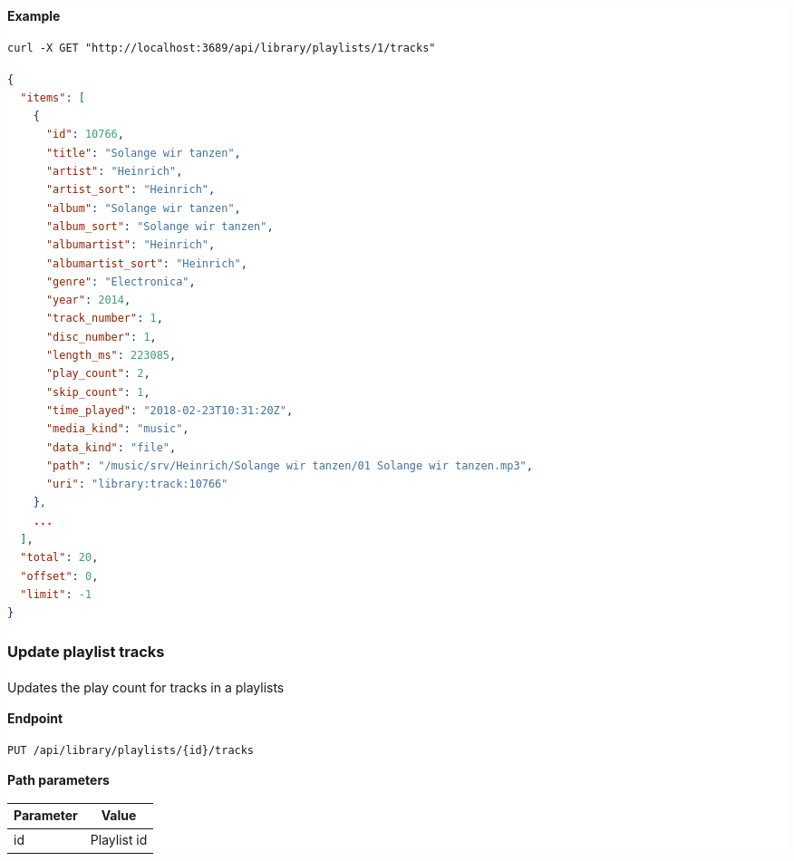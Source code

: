 **Example**

```shell
curl -X GET "http://localhost:3689/api/library/playlists/1/tracks"
```

```json
{
  "items": [
    {
      "id": 10766,
      "title": "Solange wir tanzen",
      "artist": "Heinrich",
      "artist_sort": "Heinrich",
      "album": "Solange wir tanzen",
      "album_sort": "Solange wir tanzen",
      "albumartist": "Heinrich",
      "albumartist_sort": "Heinrich",
      "genre": "Electronica",
      "year": 2014,
      "track_number": 1,
      "disc_number": 1,
      "length_ms": 223085,
      "play_count": 2,
      "skip_count": 1,
      "time_played": "2018-02-23T10:31:20Z",
      "media_kind": "music",
      "data_kind": "file",
      "path": "/music/srv/Heinrich/Solange wir tanzen/01 Solange wir tanzen.mp3",
      "uri": "library:track:10766"
    },
    ...
  ],
  "total": 20,
  "offset": 0,
  "limit": -1
}
```

### Update playlist tracks

Updates the play count for tracks in a playlists

**Endpoint**

```http
PUT /api/library/playlists/{id}/tracks
```

**Path parameters**

| Parameter | Value       |
| --------- | ----------- |
| id        | Playlist id |
